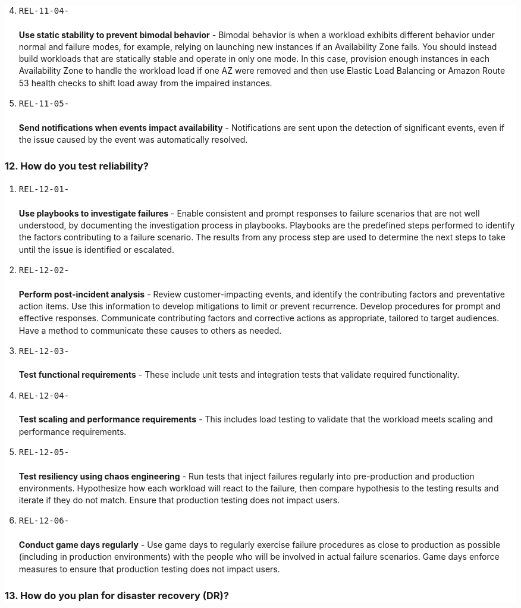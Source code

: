    4. <a name="REL-11-04-"><tt>REL-11-04-</tt></a><br /><br />
   <strong>Use static stability to prevent bimodal behavior</strong> - Bimodal behavior is when a workload exhibits different behavior under normal and failure modes, for example, relying on launching new instances if an Availability Zone fails. You should instead build workloads that are statically stable and operate in only one mode. In this case, provision enough instances in each Availability Zone to handle the workload load if one AZ were removed and then use Elastic Load Balancing or Amazon Route 53 health checks to shift load away from the impaired instances.

   5. <a name="REL-11-05-"><tt>REL-11-05-</tt></a><br /><br />
   <strong>Send notifications when events impact availability</strong> - Notifications are sent upon the detection of significant events, even if the issue caused by the event was automatically resolved.


   <a name="TestReliability"></a>

### 12. How do you test reliability?

   1. <a name="REL-12-01-"><tt>REL-12-01-</tt></a><br /><br />
   <strong>Use playbooks to investigate failures</strong> - Enable consistent and prompt responses to failure scenarios that are not well understood, by documenting the investigation process in playbooks. Playbooks are the predefined steps performed to identify the factors contributing to a failure scenario. The results from any process step are used to determine the next steps to take until the issue is identified or escalated.

   2. <a name="REL-12-02-"><tt>REL-12-02-</tt></a><br /><br />
   <strong>Perform post-incident analysis</strong> - Review customer-impacting events, and identify the contributing factors and preventative action items. Use this information to develop mitigations to limit or prevent recurrence. Develop procedures for prompt and effective responses. Communicate contributing factors and corrective actions as appropriate, tailored to target audiences. Have a method to communicate these causes to others as needed.

   3. <a name="REL-12-03-"><tt>REL-12-03-</tt></a><br /><br />
   <strong>Test functional requirements</strong> - These include unit tests and integration tests that validate required functionality.
   
   4. <a name="REL-12-04-"><tt>REL-12-04-</tt></a><br /><br />
   <strong>Test scaling and performance requirements</strong> - This includes load testing to validate that the workload meets scaling and performance requirements.

   5. <a name="REL-12-05-"><tt>REL-12-05-</tt></a><br /><br />
   <strong>Test resiliency using chaos engineering</strong> - Run tests that inject failures regularly into pre-production and production environments. Hypothesize how each workload will react to the failure, then compare hypothesis to the testing results and iterate if they do not match. Ensure that production testing does not impact users.

   6. <a name="REL-12-06-"><tt>REL-12-06-</tt></a><br /><br />
   <strong>Conduct game days regularly</strong> - Use game days to regularly exercise failure procedures as close to production as possible (including in production environments) with the people who will be involved in actual failure scenarios. Game days enforce measures to ensure that production testing does not impact users.
   

   <a name="PlanforDR"></a>

### 13. How do you plan for disaster recovery (DR)?
